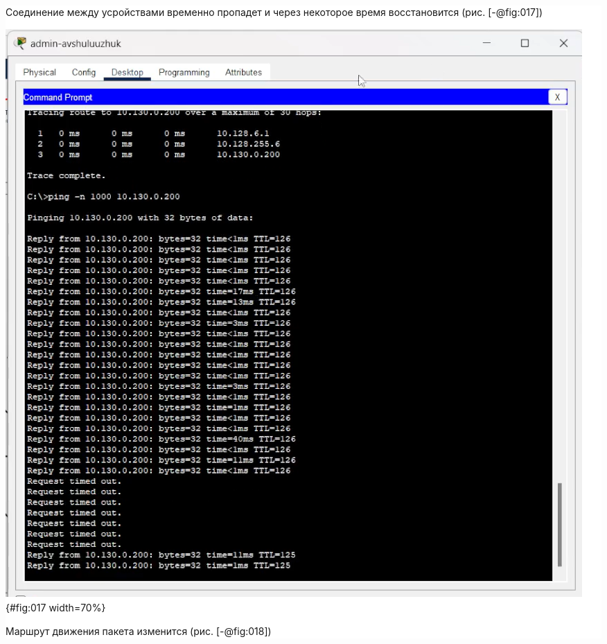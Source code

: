 Соединение между усройствами временно пропадет и через некоторое время восстановится (рис. [-@fig:017])

![Соединение между устройсвами](image/17.png){#fig:017 width=70%}

Маршрут движения пакета изменится (рис. [-@fig:018])
